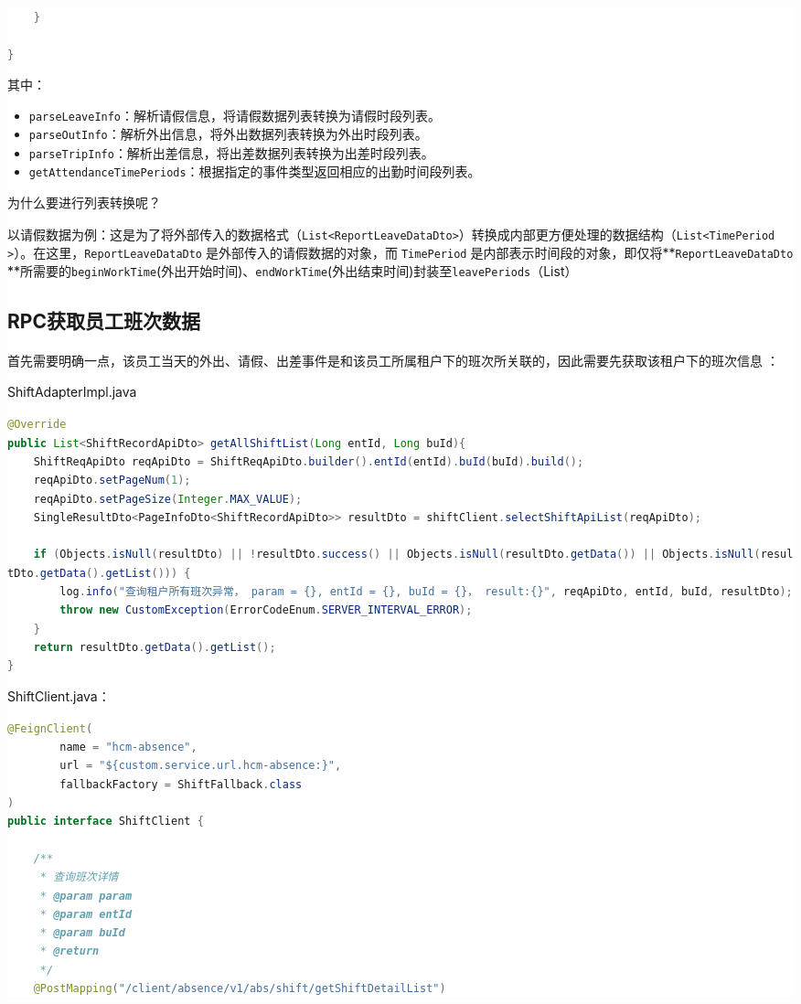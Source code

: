 ```java
    }

}

```

其中：

- `parseLeaveInfo`：解析请假信息，将请假数据列表转换为请假时段列表。
- `parseOutInfo`：解析外出信息，将外出数据列表转换为外出时段列表。
- `parseTripInfo`：解析出差信息，将出差数据列表转换为出差时段列表。
- `getAttendanceTimePeriods`：根据指定的事件类型返回相应的出勤时间段列表。



为什么要进行列表转换呢？

以请假数据为例：这是为了将外部传入的数据格式（`List<ReportLeaveDataDto>`）转换成内部更方便处理的数据结构（`List<TimePeriod>`）。在这里，`ReportLeaveDataDto` 是外部传入的请假数据的对象，而 `TimePeriod` 是内部表示时间段的对象，即仅将**`ReportLeaveDataDto`**所需要的`beginWorkTime`(外出开始时间)、`endWorkTime`(外出结束时间)封装至`leavePeriods`（List<TimePeriod>）





## RPC获取员工班次数据

首先需要明确一点，该员工当天的外出、请假、出差事件是和该员工所属租户下的班次所关联的，因此需要先获取该租户下的班次信息 ：

ShiftAdapterImpl.java

```java
@Override
public List<ShiftRecordApiDto> getAllShiftList(Long entId, Long buId){
    ShiftReqApiDto reqApiDto = ShiftReqApiDto.builder().entId(entId).buId(buId).build();
    reqApiDto.setPageNum(1);
    reqApiDto.setPageSize(Integer.MAX_VALUE);
    SingleResultDto<PageInfoDto<ShiftRecordApiDto>> resultDto = shiftClient.selectShiftApiList(reqApiDto);

    if (Objects.isNull(resultDto) || !resultDto.success() || Objects.isNull(resultDto.getData()) || Objects.isNull(resultDto.getData().getList())) {
        log.info("查询租户所有班次异常， param = {}, entId = {}, buId = {}， result:{}", reqApiDto, entId, buId, resultDto);
        throw new CustomException(ErrorCodeEnum.SERVER_INTERVAL_ERROR);
    }
    return resultDto.getData().getList();
}
```



ShiftClient.java：

```java
@FeignClient(
        name = "hcm-absence",
        url = "${custom.service.url.hcm-absence:}",
        fallbackFactory = ShiftFallback.class
)
public interface ShiftClient {

    /**
     * 查询班次详情
     * @param param
     * @param entId
     * @param buId
     * @return
     */
    @PostMapping("/client/absence/v1/abs/shift/getShiftDetailList")
```